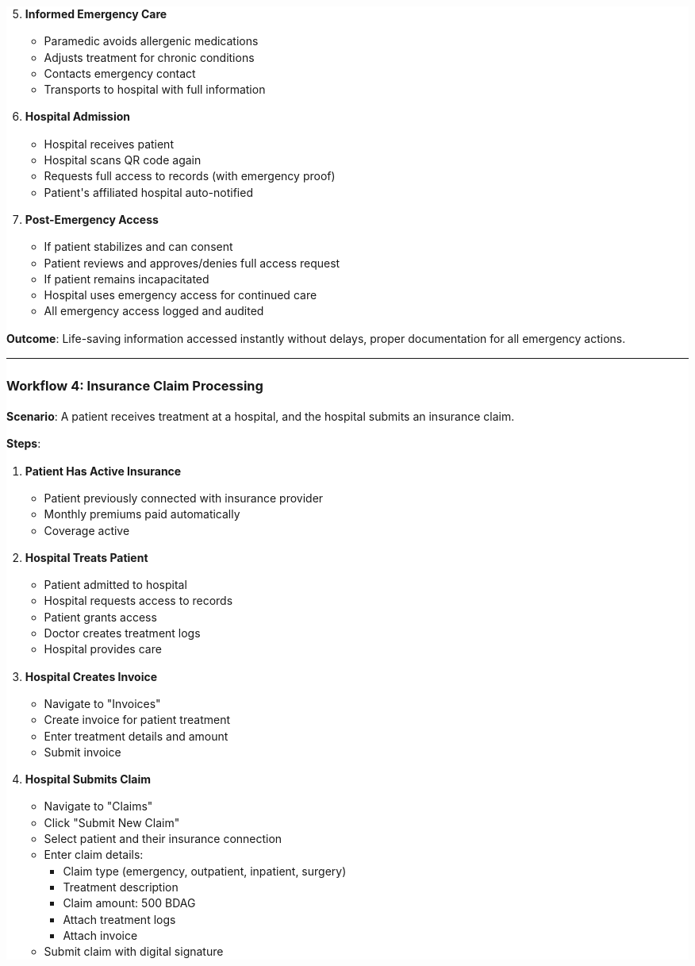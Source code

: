 5. **Informed Emergency Care**
   - Paramedic avoids allergenic medications
   - Adjusts treatment for chronic conditions
   - Contacts emergency contact
   - Transports to hospital with full information

6. **Hospital Admission**
   - Hospital receives patient
   - Hospital scans QR code again
   - Requests full access to records (with emergency proof)
   - Patient's affiliated hospital auto-notified

7. **Post-Emergency Access**
   - If patient stabilizes and can consent
   - Patient reviews and approves/denies full access request
   - If patient remains incapacitated
   - Hospital uses emergency access for continued care
   - All emergency access logged and audited

**Outcome**: Life-saving information accessed instantly without delays, proper documentation for all emergency actions.

---

### Workflow 4: Insurance Claim Processing

**Scenario**: A patient receives treatment at a hospital, and the hospital submits an insurance claim.

**Steps**:

1. **Patient Has Active Insurance**
   - Patient previously connected with insurance provider
   - Monthly premiums paid automatically
   - Coverage active

2. **Hospital Treats Patient**
   - Patient admitted to hospital
   - Hospital requests access to records
   - Patient grants access
   - Doctor creates treatment logs
   - Hospital provides care

3. **Hospital Creates Invoice**
   - Navigate to "Invoices"
   - Create invoice for patient treatment
   - Enter treatment details and amount
   - Submit invoice

4. **Hospital Submits Claim**
   - Navigate to "Claims"
   - Click "Submit New Claim"
   - Select patient and their insurance connection
   - Enter claim details:
     - Claim type (emergency, outpatient, inpatient, surgery)
     - Treatment description
     - Claim amount: 500 BDAG
     - Attach treatment logs
     - Attach invoice
   - Submit claim with digital signature
